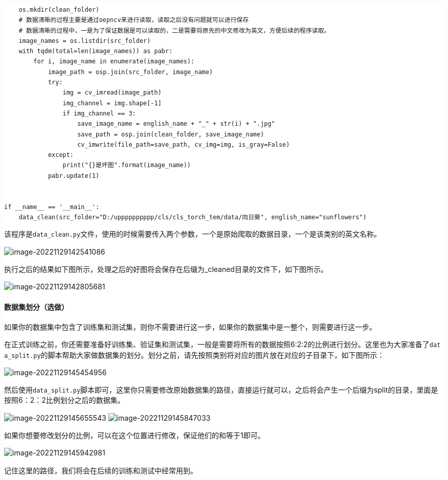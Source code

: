 ```
    os.mkdir(clean_folder)
    # 数据清晰的过程主要是通过oepncv来进行读取，读取之后没有问题就可以进行保存
    # 数据清晰的过程中，一是为了保证数据是可以读取的，二是需要将原先的中文修改为英文，方便后续的程序读取。
    image_names = os.listdir(src_folder)
    with tqdm(total=len(image_names)) as pabr:
        for i, image_name in enumerate(image_names):
            image_path = osp.join(src_folder, image_name)
            try:
                img = cv_imread(image_path)
                img_channel = img.shape[-1]
                if img_channel == 3:
                    save_image_name = english_name + "_" + str(i) + ".jpg"
                    save_path = osp.join(clean_folder, save_image_name)
                    cv_imwrite(file_path=save_path, cv_img=img, is_gray=False)
            except:
                print("{}是坏图".format(image_name))
            pabr.update(1)


if __name__ == '__main__':
    data_clean(src_folder="D:/upppppppppp/cls/cls_torch_tem/data/向日葵", english_name="sunflowers")

```

该程序是`data_clean.py`文件，使用的时候需要传入两个参数，一个是原始爬取的数据目录，一个是该类别的英文名称。

<img src="https://img-blog.csdnimg.cn/img_convert/c92b1709a1f33111d89b4d9357bbd59f.png" alt="image-20221129142541086">

执行之后的结果如下图所示，处理之后的好图将会保存在后缀为_cleaned目录的文件下，如下图所示。

<img src="https://img-blog.csdnimg.cn/img_convert/5dea0266fff7c96c9db94eb0a2cd0b70.png" alt="image-20221129142805681">

#### 数据集划分（选做）

如果你的数据集中包含了训练集和测试集，则你不需要进行这一步，如果你的数据集中是一整个，则需要进行这一步。

在正式训练之前，你还需要准备好训练集、验证集和测试集，一般是需要将所有的数据按照6:2:2的比例进行划分。这里也为大家准备了`data_split.py`的脚本帮助大家做数据集的划分。划分之前，请先按照类别将对应的图片放在对应的子目录下，如下图所示：

<img src="https://img-blog.csdnimg.cn/img_convert/d70b034f6b98b91d14651a5d68e61690.png" alt="image-20221129145454956">

然后使用`data_split.py`脚本即可，这里你只需要修改原始数据集的路径，直接运行就可以，之后将会产生一个后缀为split的目录，里面是按照6：2：2比例划分之后的数据集。

<img src="https://img-blog.csdnimg.cn/img_convert/46343a6dac6ef2149f9686e542115622.png" alt="image-20221129145655543">

<img src="https://img-blog.csdnimg.cn/img_convert/3f44c7dd2b6a675ee5a40aced1968e77.png" alt="image-20221129145847033">

如果你想要修改划分的比例，可以在这个位置进行修改，保证他们的和等于1即可。

<img src="https://img-blog.csdnimg.cn/img_convert/e8cc7692d5611b96ddd149554b1a1de5.png" alt="image-20221129145942981">

记住这里的路径，我们将会在后续的训练和测试中经常用到。
